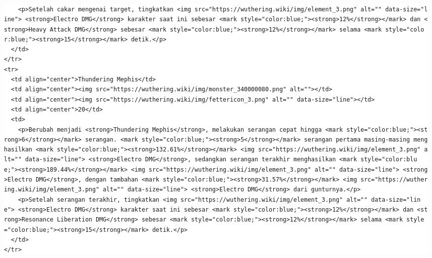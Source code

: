         <p>Setelah cakar mengenai target, tingkatkan <img src="https://wuthering.wiki/img/element_3.png" alt="" data-size="line"> <strong>Electro DMG</strong> karakter saat ini sebesar <mark style="color:blue;"><strong>12%</strong></mark> dan <strong>Heavy Attack DMG</strong> sebesar <mark style="color:blue;"><strong>12%</strong></mark> selama <mark style="color:blue;"><strong>15</strong></mark> detik.</p>
      </td>
    </tr>
    <tr>
      <td align="center">Thundering Mephis</td>
      <td align="center"><img src="https://wuthering.wiki/img/monster_340000080.png" alt=""></td>
      <td align="center"><img src="https://wuthering.wiki/img/fettericon_3.png" alt="" data-size="line"></td>
      <td align="center">20</td>
      <td>
        <p>Berubah menjadi <strong>Thundering Mephis</strong>, melakukan serangan cepat hingga <mark style="color:blue;"><strong>6</strong></mark> serangan. <mark style="color:blue;"><strong>5</strong></mark> serangan pertama masing-masing menghasilkan <mark style="color:blue;"><strong>132.61%</strong></mark> <img src="https://wuthering.wiki/img/element_3.png" alt="" data-size="line"> <strong>Electro DMG</strong>, sedangkan serangan terakhir menghasilkan <mark style="color:blue;"><strong>189.44%</strong></mark> <img src="https://wuthering.wiki/img/element_3.png" alt="" data-size="line"> <strong>Electro DMG</strong>, dengan tambahan <mark style="color:blue;"><strong>31.57%</strong></mark> <img src="https://wuthering.wiki/img/element_3.png" alt="" data-size="line"> <strong>Electro DMG</strong> dari gunturnya.</p>
        <p>Setelah serangan terakhir, tingkatkan <img src="https://wuthering.wiki/img/element_3.png" alt="" data-size="line"> <strong>Electro DMG</strong> karakter saat ini sebesar <mark style="color:blue;"><strong>12%</strong></mark> dan <strong>Resonance Liberation DMG</strong> sebesar <mark style="color:blue;"><strong>12%</strong></mark> selama <mark style="color:blue;"><strong>15</strong></mark> detik.</p>
      </td>
    </tr>
  </tbody>
</table>
